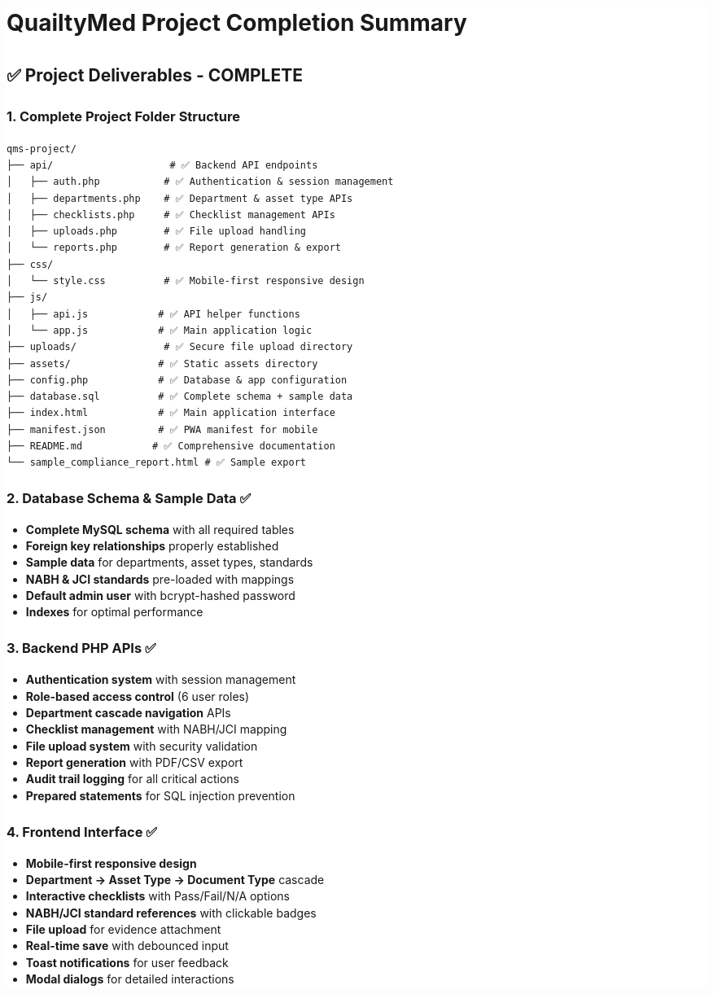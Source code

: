 # QuailtyMed Project Completion Summary

## ✅ Project Deliverables - COMPLETE

### 1. Complete Project Folder Structure
```
qms-project/
├── api/                    # ✅ Backend API endpoints
│   ├── auth.php           # ✅ Authentication & session management
│   ├── departments.php    # ✅ Department & asset type APIs  
│   ├── checklists.php     # ✅ Checklist management APIs
│   ├── uploads.php        # ✅ File upload handling
│   └── reports.php        # ✅ Report generation & export
├── css/
│   └── style.css          # ✅ Mobile-first responsive design
├── js/
│   ├── api.js            # ✅ API helper functions
│   └── app.js            # ✅ Main application logic
├── uploads/               # ✅ Secure file upload directory
├── assets/               # ✅ Static assets directory
├── config.php            # ✅ Database & app configuration
├── database.sql          # ✅ Complete schema + sample data
├── index.html            # ✅ Main application interface
├── manifest.json         # ✅ PWA manifest for mobile
├── README.md            # ✅ Comprehensive documentation
└── sample_compliance_report.html # ✅ Sample export
```

### 2. Database Schema & Sample Data ✅
- **Complete MySQL schema** with all required tables
- **Foreign key relationships** properly established
- **Sample data** for departments, asset types, standards
- **NABH & JCI standards** pre-loaded with mappings
- **Default admin user** with bcrypt-hashed password
- **Indexes** for optimal performance

### 3. Backend PHP APIs ✅
- **Authentication system** with session management
- **Role-based access control** (6 user roles)
- **Department cascade navigation** APIs
- **Checklist management** with NABH/JCI mapping
- **File upload system** with security validation
- **Report generation** with PDF/CSV export
- **Audit trail logging** for all critical actions
- **Prepared statements** for SQL injection prevention

### 4. Frontend Interface ✅
- **Mobile-first responsive design** 
- **Department → Asset Type → Document Type** cascade
- **Interactive checklists** with Pass/Fail/N/A options
- **NABH/JCI standard references** with clickable badges
- **File upload** for evidence attachment
- **Real-time save** with debounced input
- **Toast notifications** for user feedback
- **Modal dialogs** for detailed interactions
